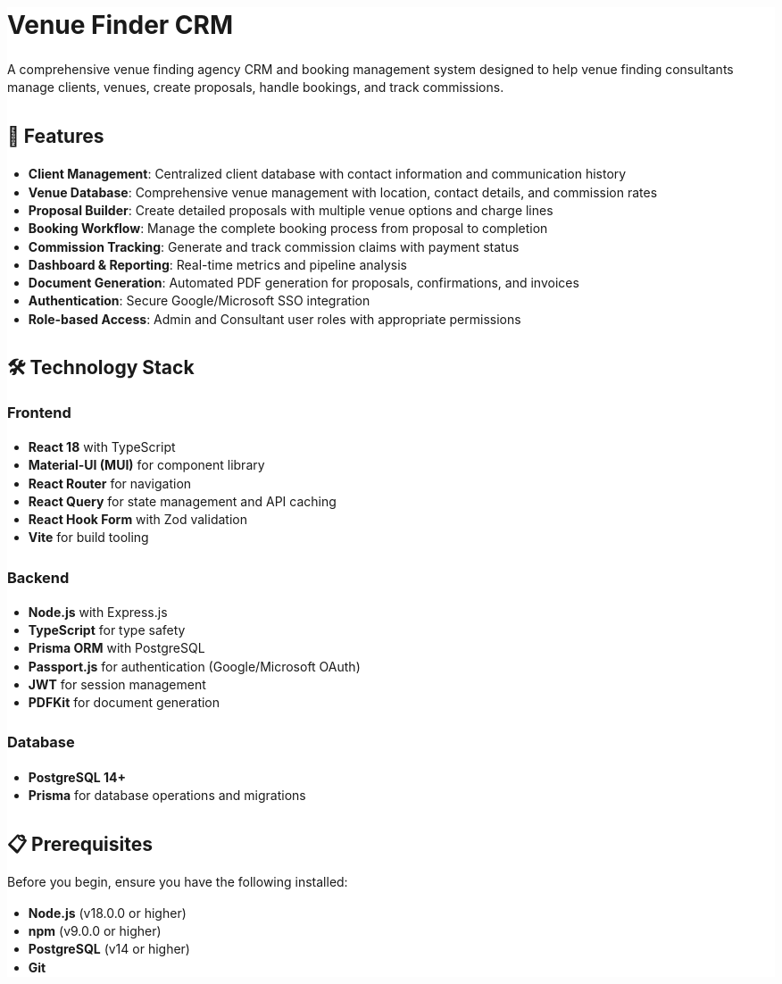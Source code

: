 # Venue Finder CRM

A comprehensive venue finding agency CRM and booking management system designed to help venue finding consultants manage clients, venues, create proposals, handle bookings, and track commissions.

## 🚀 Features

- **Client Management**: Centralized client database with contact information and communication history
- **Venue Database**: Comprehensive venue management with location, contact details, and commission rates
- **Proposal Builder**: Create detailed proposals with multiple venue options and charge lines
- **Booking Workflow**: Manage the complete booking process from proposal to completion
- **Commission Tracking**: Generate and track commission claims with payment status
- **Dashboard & Reporting**: Real-time metrics and pipeline analysis
- **Document Generation**: Automated PDF generation for proposals, confirmations, and invoices
- **Authentication**: Secure Google/Microsoft SSO integration
- **Role-based Access**: Admin and Consultant user roles with appropriate permissions

## 🛠 Technology Stack

### Frontend

- **React 18** with TypeScript
- **Material-UI (MUI)** for component library
- **React Router** for navigation
- **React Query** for state management and API caching
- **React Hook Form** with Zod validation
- **Vite** for build tooling

### Backend

- **Node.js** with Express.js
- **TypeScript** for type safety
- **Prisma ORM** with PostgreSQL
- **Passport.js** for authentication (Google/Microsoft OAuth)
- **JWT** for session management
- **PDFKit** for document generation

### Database

- **PostgreSQL 14+**
- **Prisma** for database operations and migrations

## 📋 Prerequisites

Before you begin, ensure you have the following installed:

- **Node.js** (v18.0.0 or higher)
- **npm** (v9.0.0 or higher)
- **PostgreSQL** (v14 or higher)
- **Git**
